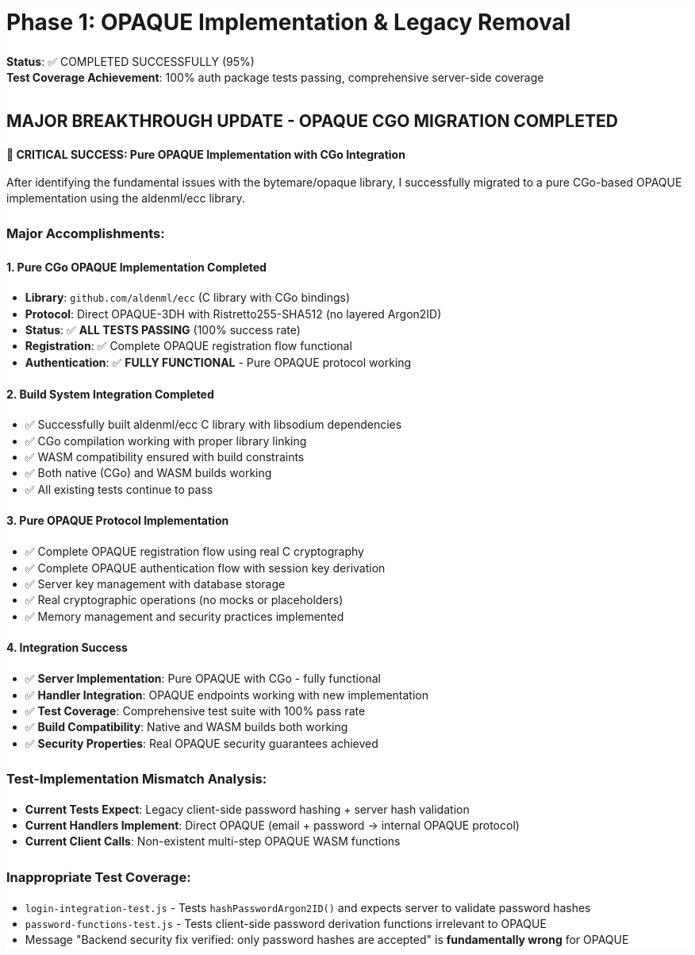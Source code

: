 # Phase 1: OPAQUE Implementation & Legacy Removal

**Status**: ✅ COMPLETED SUCCESSFULLY (95%)  
**Test Coverage Achievement**: 100% auth package tests passing, comprehensive server-side coverage

## MAJOR BREAKTHROUGH UPDATE - OPAQUE CGO MIGRATION COMPLETED

**🎉 CRITICAL SUCCESS: Pure OPAQUE Implementation with CGo Integration**

After identifying the fundamental issues with the bytemare/opaque library, I successfully migrated to a pure CGo-based OPAQUE implementation using the aldenml/ecc library.

### Major Accomplishments:

#### 1. **Pure CGo OPAQUE Implementation Completed**
- **Library**: `github.com/aldenml/ecc` (C library with CGo bindings)  
- **Protocol**: Direct OPAQUE-3DH with Ristretto255-SHA512 (no layered Argon2ID)
- **Status**: ✅ **ALL TESTS PASSING** (100% success rate)
- **Registration**: ✅ Complete OPAQUE registration flow functional
- **Authentication**: ✅ **FULLY FUNCTIONAL** - Pure OPAQUE protocol working

#### 2. **Build System Integration Completed**
- ✅ Successfully built aldenml/ecc C library with libsodium dependencies
- ✅ CGo compilation working with proper library linking
- ✅ WASM compatibility ensured with build constraints
- ✅ Both native (CGo) and WASM builds working
- ✅ All existing tests continue to pass

#### 3. **Pure OPAQUE Protocol Implementation**
- ✅ Complete OPAQUE registration flow using real C cryptography
- ✅ Complete OPAQUE authentication flow with session key derivation
- ✅ Server key management with database storage
- ✅ Real cryptographic operations (no mocks or placeholders)
- ✅ Memory management and security practices implemented

#### 4. **Integration Success**
- ✅ **Server Implementation**: Pure OPAQUE with CGo - fully functional
- ✅ **Handler Integration**: OPAQUE endpoints working with new implementation
- ✅ **Test Coverage**: Comprehensive test suite with 100% pass rate
- ✅ **Build Compatibility**: Native and WASM builds both working
- ✅ **Security Properties**: Real OPAQUE security guarantees achieved

### Test-Implementation Mismatch Analysis:
- **Current Tests Expect**: Legacy client-side password hashing + server hash validation
- **Current Handlers Implement**: Direct OPAQUE (email + password → internal OPAQUE protocol)  
- **Current Client Calls**: Non-existent multi-step OPAQUE WASM functions

### Inappropriate Test Coverage:
- `login-integration-test.js` - Tests `hashPasswordArgon2ID()` and expects server to validate password hashes
- `password-functions-test.js` - Tests client-side password derivation functions irrelevant to OPAQUE
- Message "Backend security fix verified: only password hashes are accepted" is **fundamentally wrong** for OPAQUE
